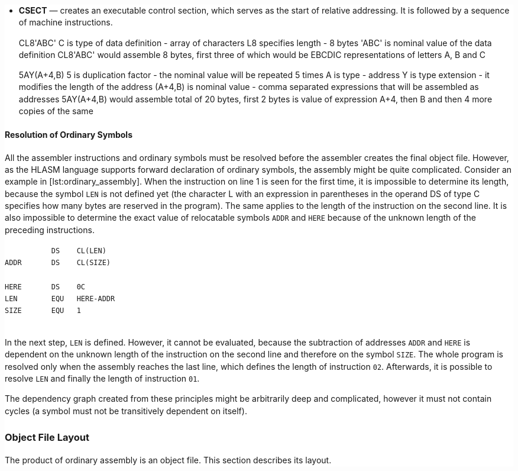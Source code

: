 -   **CSECT** — creates an executable control section, which serves as the start of relative addressing. It is followed by a sequence of machine instructions.



    CL8'ABC'
        C is type of data definition - array of characters
        L8 specifies length - 8 bytes
        'ABC' is nominal value of the data definition
        CL8'ABC' would assemble 8 bytes, first three of which would be EBCDIC
                 representations of letters A, B and C

    5AY(A+4,B)
        5 is duplication factor - the nominal value will be repeated 5 times
        A is type - address
        Y is type extension - it modifies the length of the address
        (A+4,B) is nominal value - comma separated expressions that will
                be assembled as addresses
        5AY(A+4,B) would assemble total of 20 bytes, first 2 bytes is value
                   of expression A+4, then B and then 4 more copies of the same
    	

#### Resolution of Ordinary Symbols

All the assembler instructions and ordinary symbols must be resolved before the assembler creates the final object file. However, as the HLASM language supports forward declaration of ordinary symbols, the assembly might be quite complicated. Consider an example in \[lst:ordinary\_assembly\]. When the instruction on line 1 is seen for the first time, it is impossible to determine its length, because the symbol `LEN` is not defined yet (the character L with an expression in parentheses in the operand DS of type C specifies how many bytes are reserved in the program). The same applies to the length of the instruction on the second line. It is also impossible to determine the exact value of relocatable symbols `ADDR` and `HERE` because of the unknown length of the preceding instructions.

```
           DS    CL(LEN)
ADDR       DS    CL(SIZE)

HERE       DS    0C
LEN        EQU   HERE-ADDR
SIZE       EQU   1
	
```

In the next step, `LEN` is defined. However, it cannot be evaluated, because the subtraction of addresses `ADDR` and `HERE` is dependent on the unknown length of the instruction on the second line and therefore on the symbol `SIZE`. The whole program is resolved only when the assembly reaches the last line, which defines the length of instruction `02`. Afterwards, it is possible to resolve `LEN` and finally the length of instruction `01`.

The dependency graph created from these principles might be arbitrarily deep and complicated, however it must not contain cycles (a symbol must not be transitively dependent on itself).

### Object File Layout

The product of ordinary assembly is an object file. This section describes its layout.
